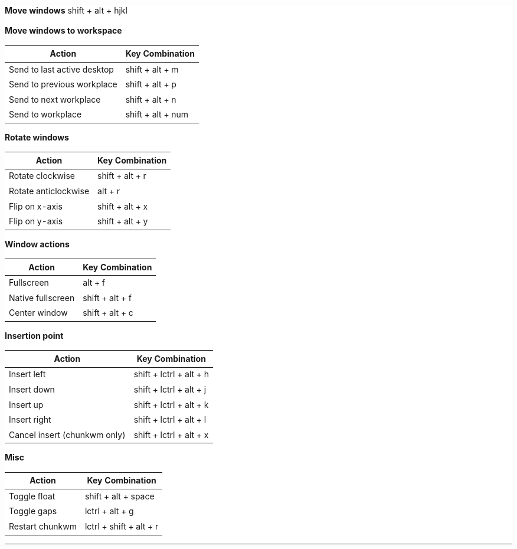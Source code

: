 **Move windows**
shift + alt + hjkl

**Move windows to workspace**

| **Action**                  | **Key Combination** |
| --------------------------- | ------------------- |
| Send to last active desktop | shift + alt + m     |
| Send to previous workplace  | shift + alt + p     |
| Send to next workplace      | shift + alt + n     |
| Send to workplace           | shift + alt + num   |

**Rotate windows**

| **Action**           | **Key Combination** |
| -------------------- | ------------------- |
| Rotate clockwise     | shift + alt + r     |
| Rotate anticlockwise | alt + r             |
| Flip on x-axis       | shift + alt + x     |
| Flip on y-axis       | shift + alt + y     |

**Window actions**

| **Action**        | **Key Combination** |
| ----------------- | ------------------- |
| Fullscreen        | alt + f             |
| Native fullscreen | shift + alt + f     |
| Center window     | shift + alt + c     |

**Insertion point**

| **Action**                   | **Key Combination**     |
| ---------------------------- | ----------------------- |
| Insert left                  | shift + lctrl + alt + h |
| Insert down                  | shift + lctrl + alt + j |
| Insert up                    | shift + lctrl + alt + k |
| Insert right                 | shift + lctrl + alt + l |
| Cancel insert (chunkwm only) | shift + lctrl + alt + x |

**Misc**

| **Action**      | **Key Combination**     |
| --------------- | ----------------------- |
| Toggle float    | shift + alt + space     |
| Toggle gaps     | lctrl + alt + g         |
| Restart chunkwm | lctrl + shift + alt + r |

---